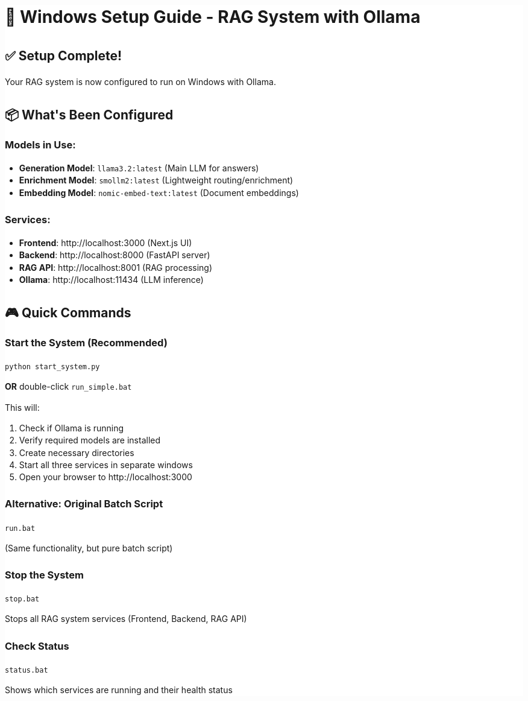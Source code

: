 # 🚀 Windows Setup Guide - RAG System with Ollama

## ✅ Setup Complete!

Your RAG system is now configured to run on Windows with Ollama.

## 📦 What's Been Configured

### Models in Use:
- **Generation Model**: `llama3.2:latest` (Main LLM for answers)
- **Enrichment Model**: `smollm2:latest` (Lightweight routing/enrichment)
- **Embedding Model**: `nomic-embed-text:latest` (Document embeddings)

### Services:
- **Frontend**: http://localhost:3000 (Next.js UI)
- **Backend**: http://localhost:8000 (FastAPI server)
- **RAG API**: http://localhost:8001 (RAG processing)
- **Ollama**: http://localhost:11434 (LLM inference)

## 🎮 Quick Commands

### Start the System (Recommended)
```bash
python start_system.py
```
**OR** double-click `run_simple.bat`

This will:
1. Check if Ollama is running
2. Verify required models are installed
3. Create necessary directories
4. Start all three services in separate windows
5. Open your browser to http://localhost:3000

### Alternative: Original Batch Script
```bash
run.bat
```
(Same functionality, but pure batch script)

### Stop the System
```bash
stop.bat
```
Stops all RAG system services (Frontend, Backend, RAG API)

### Check Status
```bash
status.bat
```
Shows which services are running and their health status
